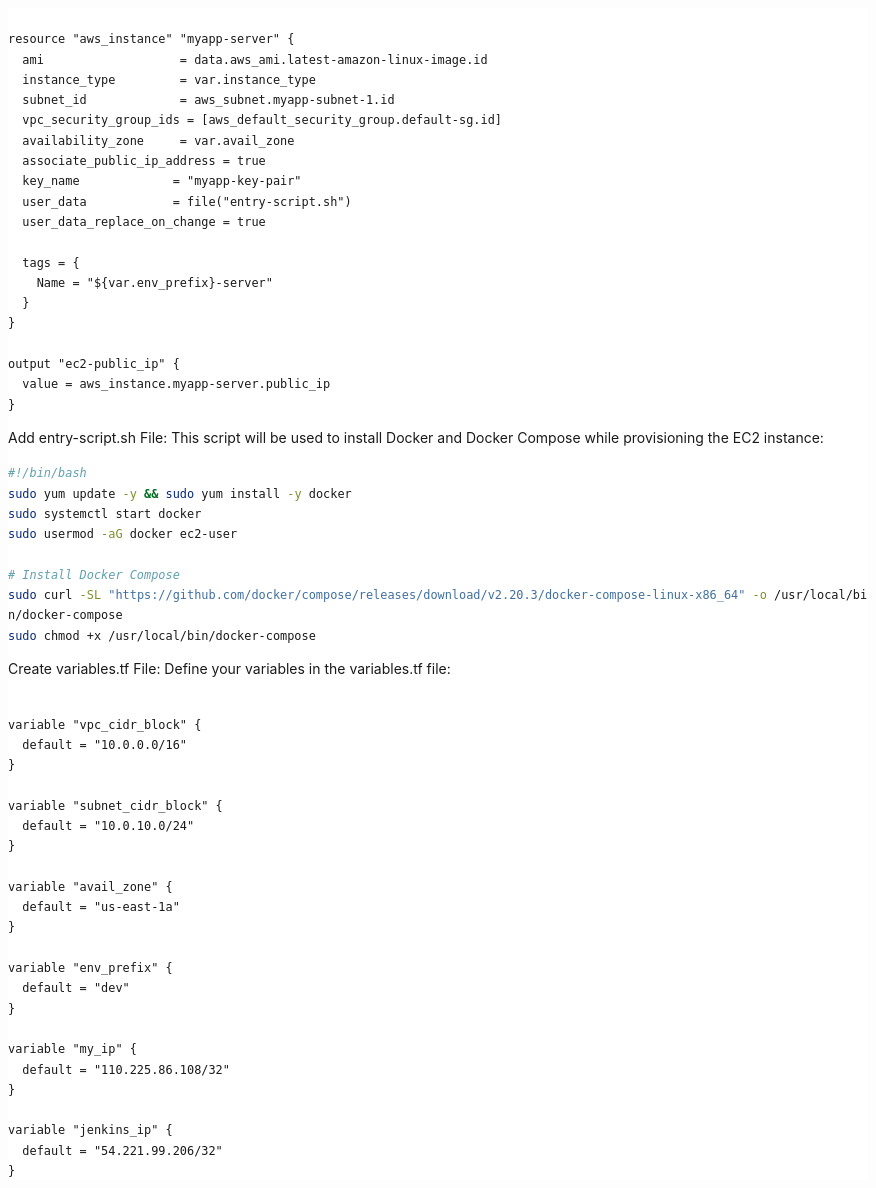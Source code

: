 ```hcl

resource "aws_instance" "myapp-server" {
  ami                   = data.aws_ami.latest-amazon-linux-image.id
  instance_type         = var.instance_type
  subnet_id             = aws_subnet.myapp-subnet-1.id
  vpc_security_group_ids = [aws_default_security_group.default-sg.id]
  availability_zone     = var.avail_zone
  associate_public_ip_address = true
  key_name             = "myapp-key-pair"
  user_data            = file("entry-script.sh")
  user_data_replace_on_change = true

  tags = {
    Name = "${var.env_prefix}-server"
  }
}

output "ec2-public_ip" {
  value = aws_instance.myapp-server.public_ip
}
```

Add entry-script.sh File:
This script will be used to install Docker and Docker Compose while provisioning the EC2 instance:

```bash
#!/bin/bash
sudo yum update -y && sudo yum install -y docker
sudo systemctl start docker
sudo usermod -aG docker ec2-user

# Install Docker Compose
sudo curl -SL "https://github.com/docker/compose/releases/download/v2.20.3/docker-compose-linux-x86_64" -o /usr/local/bin/docker-compose
sudo chmod +x /usr/local/bin/docker-compose
```

Create variables.tf File:
Define your variables in the variables.tf file:
```hcl

variable "vpc_cidr_block" {
  default = "10.0.0.0/16"
}

variable "subnet_cidr_block" {
  default = "10.0.10.0/24"
}

variable "avail_zone" {
  default = "us-east-1a"
}

variable "env_prefix" {
  default = "dev"
}

variable "my_ip" {
  default = "110.225.86.108/32"
}

variable "jenkins_ip" {
  default = "54.221.99.206/32"
}

```